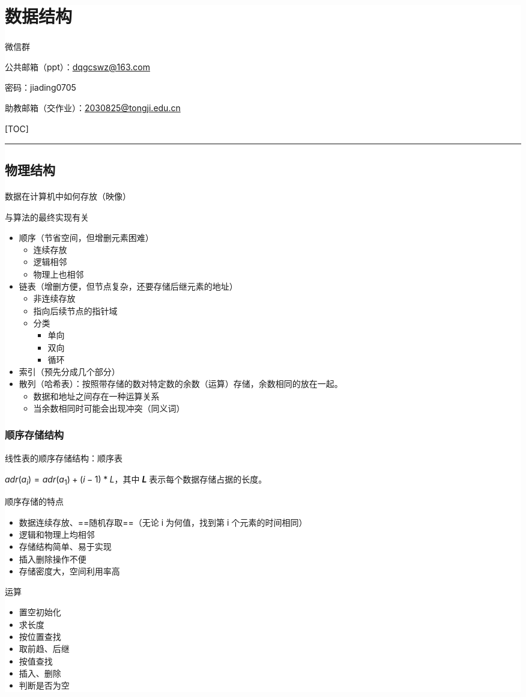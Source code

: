 # 数据结构

微信群

公共邮箱（ppt）：dqgcswz@163.com

密码：jiading0705

助教邮箱（交作业）：2030825@tongji.edu.cn

[TOC]

---

## 物理结构

数据在计算机中如何存放（映像）

与算法的最终实现有关

- 顺序（节省空间，但增删元素困难）
  - 连续存放
  - 逻辑相邻
  - 物理上也相邻
- 链表（增删方便，但节点复杂，还要存储后继元素的地址）
  - 非连续存放
  - 指向后续节点的指针域
  - 分类
    - 单向
    - 双向
    - 循环
- 索引（预先分成几个部分）
- 散列（哈希表）：按照带存储的数对特定数的余数（运算）存储，余数相同的放在一起。
  - 数据和地址之间存在一种运算关系
  - 当余数相同时可能会出现冲突（同义词）

### 顺序存储结构

线性表的顺序存储结构：顺序表

$adr(a_i)=adr(a_1)+(i-1)*L$，其中 ***L*** 表示每个数据存储占据的长度。

顺序存储的特点

- 数据连续存放、==随机存取==（无论 i 为何值，找到第 i 个元素的时间相同）
- 逻辑和物理上均相邻
- 存储结构简单、易于实现
- 插入删除操作不便
- 存储密度大，空间利用率高

运算

- 置空初始化
- 求长度
- 按位置查找
- 取前趋、后继
- 按值查找
- 插入、删除
- 判断是否为空
